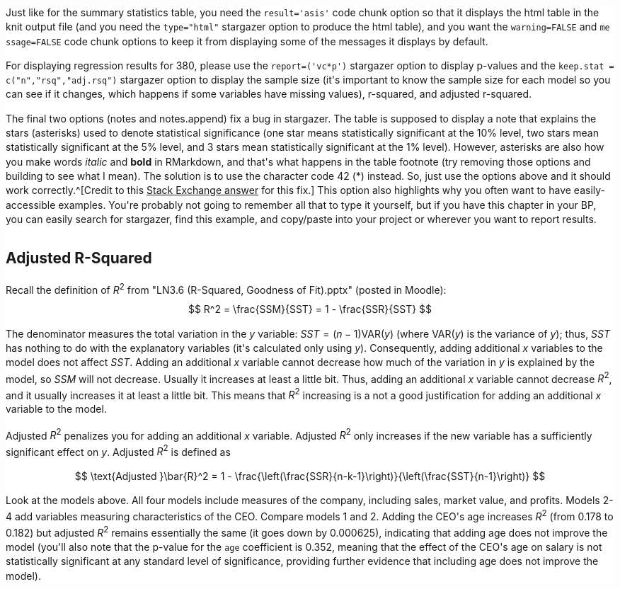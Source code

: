 
Just like for the summary statistics table, you need the `result='asis'` code chunk option so that it displays the html table in the knit output file (and you need the `type="html"` stargazer option to produce the html table), and you want the `warning=FALSE` and `message=FALSE` code chunk options to keep it from displaying some of the messages it displays by default. 

For displaying regression results for 380, please use the `report=('vc*p')` stargazer option to display p-values and the `keep.stat = c("n","rsq","adj.rsq")` stargazer option to display the sample size (it's important to know the sample size for each model so you can see if it changes, which happens if some variables have missing values), r-squared, and adjusted r-squared. 

The final two options (notes and notes.append) fix a bug in stargazer. The table is supposed to display a note that explains the stars (asterisks) used to denote statistical significance (one star means statistically significant at the 10% level, two stars mean statistically significant at the 5% level, and 3 stars mean statistically significant at the 1% level). However, asterisks are also how you make words *italic* and **bold** in RMarkdown, and that's what happens in the table footnote (try removing those options and building to see what I mean). The solution is to use the character code 42 (&#42;) instead. So, just use the options above and it should work correctly.^[Credit to this [Stack Exchange answer](https://stackoverflow.com/a/44474493) for this fix.] This option also highlights why you often want to have easily-accessible examples. You're probably not going to remember all that to type it yourself, but if you have this chapter in your BP, you can easily search for stargazer, find this example, and copy/paste into your project or wherever you want to report results. 



## Adjusted R-Squared

Recall the definition of $R^2$ from "LN3.6 (R-Squared, Goodness of Fit).pptx" (posted in Moodle):
$$
R^2 = \frac{SSM}{SST} = 1 - \frac{SSR}{SST}
$$

The denominator measures the total variation in the $y$ variable: $SST = (n-1)\text{VAR}(y)$ (where $\text{VAR}(y)$ is the variance of $y$); thus, $SST$ has nothing to do with the explanatory variables (it's calculated only using $y$). Consequently, adding additional $x$ variables to the model does not affect $SST$. Adding an additional $x$ variable cannot decrease how much of the variation in $y$ is explained by the model, so $SSM$ will not decrease. Usually it increases at least a little bit. Thus, adding an additional $x$ variable cannot decrease $R^2$, and it usually increases it at least a little bit. This means that $R^2$ increasing is a not a good justification for adding an additional $x$ variable to the model.

Adjusted $R^2$ penalizes you for adding an additional $x$ variable. Adjusted $R^2$ only increases if the new variable has a sufficiently significant effect on $y$. Adjusted $R^2$ is defined as

$$
\text{Adjusted }\bar{R}^2 = 1 - \frac{\left(\frac{SSR}{n-k-1}\right)}{\left(\frac{SST}{n-1}\right)}
$$

Look at the models above. All four models include measures of the company, including sales, market value, and profits. Models 2-4 add variables measuring characteristics of the CEO. Compare models 1 and 2. Adding the CEO's age increases $R^2$ (from 0.178 to 0.182) but adjusted $R^2$ remains essentially the same (it goes down by 0.000625), indicating that adding age does not improve the model (you'll also note that the p-value for the `age` coefficient is 0.352, meaning that the effect of the CEO's age on salary is not statistically significant at any standard level of significance, providing further evidence that including age does not improve the model).  
